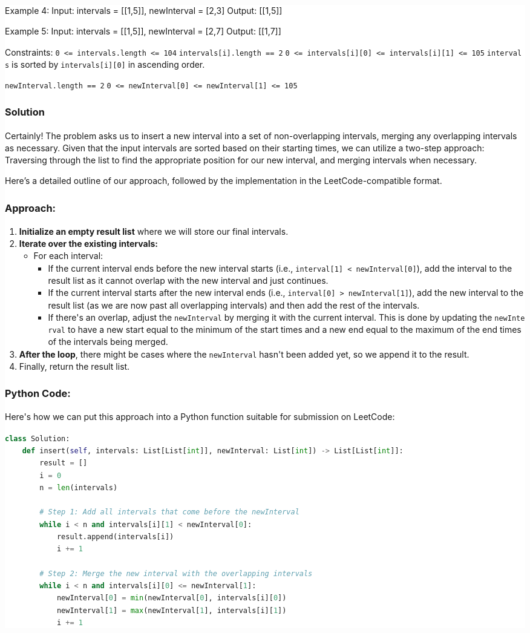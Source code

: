 Example 4:
Input: intervals = [[1,5]], newInterval = [2,3]
Output: [[1,5]]

Example 5:
Input: intervals = [[1,5]], newInterval = [2,7]
Output: [[1,7]]

Constraints:
`0 <= intervals.length <= 104`
`intervals[i].length == 2`
`0 <= intervals[i][0] <= intervals[i][1] <= 105`
`intervals` is sorted by `intervals[i][0]` in ascending order.

`newInterval.length == 2`
`0 <= newInterval[0] <= newInterval[1] <= 105`

### Solution 
 Certainly! The problem asks us to insert a new interval into a set of non-overlapping intervals, merging any overlapping intervals as necessary. Given that the input intervals are sorted based on their starting times, we can utilize a two-step approach: Traversing through the list to find the appropriate position for our new interval, and merging intervals when necessary.

Here’s a detailed outline of our approach, followed by the implementation in the LeetCode-compatible format.

### Approach:

1. **Initialize an empty result list** where we will store our final intervals.
2. **Iterate over the existing intervals:**
   - For each interval:
     - If the current interval ends before the new interval starts (i.e., `interval[1] < newInterval[0]`), add the interval to the result list as it cannot overlap with the new interval and just continues.
     - If the current interval starts after the new interval ends (i.e., `interval[0] > newInterval[1]`), add the new interval to the result list (as we are now past all overlapping intervals) and then add the rest of the intervals.
     - If there's an overlap, adjust the `newInterval` by merging it with the current interval. This is done by updating the `newInterval` to have a new start equal to the minimum of the start times and a new end equal to the maximum of the end times of the intervals being merged.
3. **After the loop**, there might be cases where the `newInterval` hasn't been added yet, so we append it to the result.
4. Finally, return the result list.

### Python Code:

Here's how we can put this approach into a Python function suitable for submission on LeetCode:



```python
class Solution:
    def insert(self, intervals: List[List[int]], newInterval: List[int]) -> List[List[int]]:
        result = []
        i = 0
        n = len(intervals)
        
        # Step 1: Add all intervals that come before the newInterval
        while i < n and intervals[i][1] < newInterval[0]:
            result.append(intervals[i])
            i += 1
        
        # Step 2: Merge the new interval with the overlapping intervals
        while i < n and intervals[i][0] <= newInterval[1]:
            newInterval[0] = min(newInterval[0], intervals[i][0])
            newInterval[1] = max(newInterval[1], intervals[i][1])
            i += 1
```